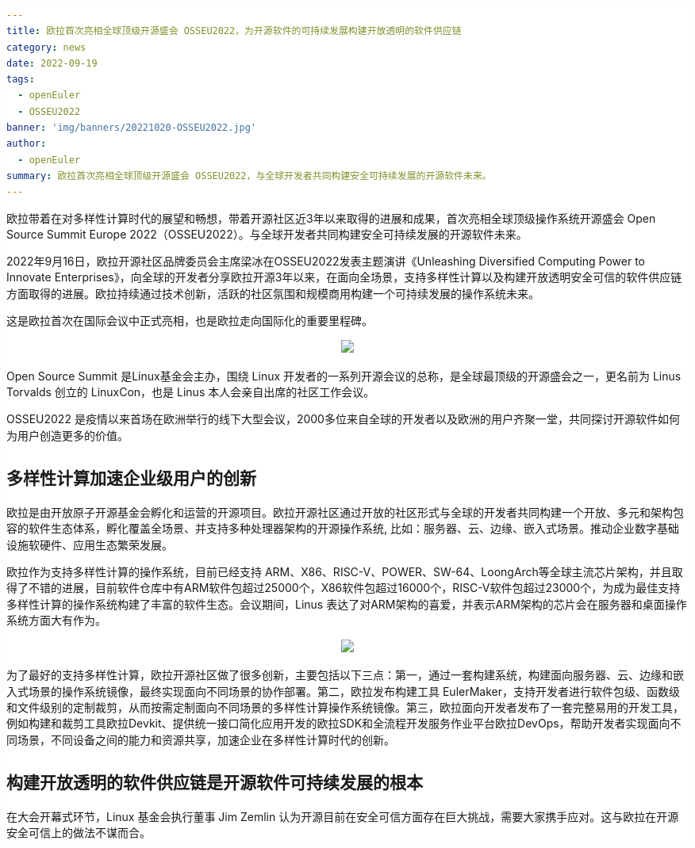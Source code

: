 ```yaml
---
title: 欧拉首次亮相全球顶级开源盛会 OSSEU2022，为开源软件的可持续发展构建开放透明的软件供应链
category: news
date: 2022-09-19
tags:
  - openEuler
  - OSSEU2022
banner: 'img/banners/20221020-OSSEU2022.jpg'
author:
  - openEuler
summary: 欧拉首次亮相全球顶级开源盛会 OSSEU2022，与全球开发者共同构建安全可持续发展的开源软件未来。
---
```

欧拉带着在对多样性计算时代的展望和畅想，带着开源社区近3年以来取得的进展和成果，首次亮相全球顶级操作系统开源盛会 Open Source Summit Europe 2022（OSSEU2022）。与全球开发者共同构建安全可持续发展的开源软件未来。

<video width="100%" controls>
    <source type="video/mp4"  
    src="https://openeuler-website-beijing.obs.cn-north-4.myhuaweicloud.com/News_video/OSSEU.mp4">
</video>

2022年9月16日，欧拉开源社区品牌委员会主席梁冰在OSSEU2022发表主题演讲《Unleashing Diversified Computing Power to Innovate Enterprises》，向全球的开发者分享欧拉开源3年以来，在面向全场景，支持多样性计算以及构建开放透明安全可信的软件供应链方面取得的进展。欧拉持续通过技术创新，活跃的社区氛围和规模商用构建一个可持续发展的操作系统未来。

这是欧拉首次在国际会议中正式亮相，也是欧拉走向国际化的重要里程碑。

<div style='text-align:center'> <img src="/img/news/20221020OSSEU/1.jpg" width="700"> </div>

Open Source Summit 是Linux基金会主办，围绕 Linux 开发者的一系列开源会议的总称，是全球最顶级的开源盛会之一，更名前为 Linus Torvalds 创立的 LinuxCon，也是 Linus 本人会亲自出席的社区工作会议。

OSSEU2022 是疫情以来首场在欧洲举行的线下大型会议，2000多位来自全球的开发者以及欧洲的用户齐聚一堂，共同探讨开源软件如何为用户创造更多的价值。

## 多样性计算加速企业级用户的创新

欧拉是由开放原子开源基金会孵化和运营的开源项目。欧拉开源社区通过开放的社区形式与全球的开发者共同构建一个开放、多元和架构包容的软件生态体系，孵化覆盖全场景、并支持多种处理器架构的开源操作系统, 比如：服务器、云、边缘、嵌入式场景。推动企业数字基础设施软硬件、应用生态繁荣发展。

欧拉作为支持多样性计算的操作系统，目前已经支持 ARM、X86、RISC-V、POWER、SW-64、LoongArch等全球主流芯片架构，并且取得了不错的进展，目前软件仓库中有ARM软件包超过25000个，X86软件包超过16000个，RISC-V软件包超过23000个，为成为最佳支持多样性计算的操作系统构建了丰富的软件生态。会议期间，Linus 表达了对ARM架构的喜爱，并表示ARM架构的芯片会在服务器和桌面操作系统方面大有作为。

<div style='text-align:center'> <img src="/img/news/20221020OSSEU/2.jpg" width="700"> </div>

为了最好的支持多样性计算，欧拉开源社区做了很多创新，主要包括以下三点：第一，通过一套构建系统，构建面向服务器、云、边缘和嵌入式场景的操作系统镜像，最终实现面向不同场景的协作部署。第二，欧拉发布构建工具 EulerMaker，支持开发者进行软件包级、函数级和文件级别的定制裁剪，从而按需定制面向不同场景的多样性计算操作系统镜像。第三，欧拉面向开发者发布了一套完整易用的开发工具，例如构建和裁剪工具欧拉Devkit、提供统一接口简化应用开发的欧拉SDK和全流程开发服务作业平台欧拉DevOps，帮助开发者实现面向不同场景，不同设备之间的能力和资源共享，加速企业在多样性计算时代的创新。

## 构建开放透明的软件供应链是开源软件可持续发展的根本

在大会开幕式环节，Linux 基金会执行董事 Jim Zemlin 认为开源目前在安全可信方面存在巨大挑战，需要大家携手应对。这与欧拉在开源安全可信上的做法不谋而合。
